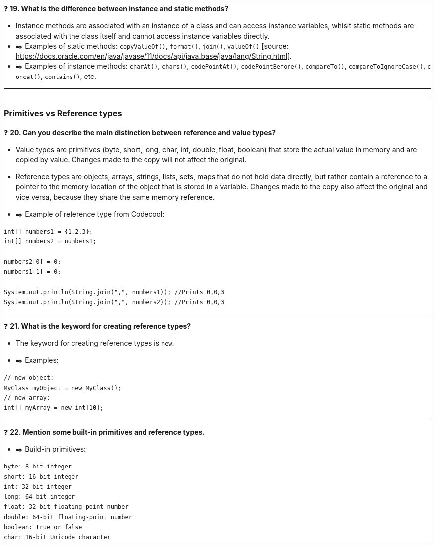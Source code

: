 :question: **19. What is the difference between instance and static methods?**

* Instance methods are associated with an instance of a class and can access instance variables, whislt static methods are associated with the class itself and cannot access instance variables directly.
* :black_nib: Examples of static methods: `copyValueOf()`, `format()`, `join()`, `valueOf()` [source: https://docs.oracle.com/en/java/javase/11/docs/api/java.base/java/lang/String.html].
* :black_nib: Examples of instance methods: `charAt()`, `chars()`, `codePointAt()`, `codePointBefore()`, `compareTo()`, `compareToIgnoreCase()`, `concat()`, `contains()`, etc.
___
---

### Primitives vs Reference types

:question: **20. Can you describe the main distinction between reference and value types?**

* Value types are primitives (byte, short, long, char, int, double, float, boolean) that store the actual value in memory and are copied by value. Changes made to the copy will not affect the original.

* Reference types are objects, arrays, strings, lists, sets, maps that do not hold data directly, but rather contain a reference to a pointer to the memory location of the object that is stored in a variable. Changes made to the copy also affect the original and vice versa, because they share the same memory reference.

* :black_nib: Example of reference type from Codecool:
```
int[] numbers1 = {1,2,3};
int[] numbers2 = numbers1;

numbers2[0] = 0;
numbers1[1] = 0;

System.out.println(String.join(",", numbers1)); //Prints 0,0,3
System.out.println(String.join(",", numbers2)); //Prints 0,0,3
```
---

:question: **21. What is the keyword for creating reference types?**

* The keyword for creating reference types is `new`.

* :black_nib: Examples: 

```
// new object:
MyClass myObject = new MyClass();
// new array:
int[] myArray = new int[10];
```

---

:question: **22. Mention some built-in primitives and reference types.**

* :black_nib: Build-in primitives:
```
byte: 8-bit integer
short: 16-bit integer
int: 32-bit integer
long: 64-bit integer
float: 32-bit floating-point number
double: 64-bit floating-point number
boolean: true or false
char: 16-bit Unicode character
```
